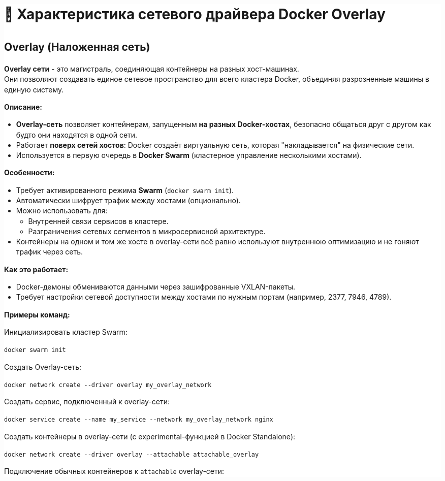 # 🐳 Характеристика сетевого драйвера Docker **Overlay**

## Overlay (Наложенная сеть)

**Overlay сети** - это магистраль, соединяющая контейнеры на разных хост-машинах.   
Они позволяют создавать единое сетевое пространство для всего
кластера Docker, объединяя разрозненные машины в единую систему.

**Описание:**
- **Overlay-сеть** позволяет контейнерам, запущенным **на разных Docker-хостах**, безопасно общаться друг с другом как будто они находятся в одной сети.
- Работает **поверх сетей хостов**: Docker создаёт виртуальную сеть, которая "накладывается" на физические сети.
- Используется в первую очередь в **Docker Swarm** (кластерное управление несколькими хостами).

**Особенности:**
- Требует активированного режима **Swarm** (`docker swarm init`).
- Автоматически шифрует трафик между хостами (опционально).
- Можно использовать для:
  - Внутренней связи сервисов в кластере.
  - Разграничения сетевых сегментов в микросервисной архитектуре.
- Контейнеры на одном и том же хосте в overlay-сети всё равно используют внутреннюю оптимизацию и не гоняют трафик через сеть.

**Как это работает:**
- Docker-демоны обмениваются данными через зашифрованные VXLAN-пакеты.
- Требует настройки сетевой доступности между хостами по нужным портам (например, 2377, 7946, 4789).

**Примеры команд:**

Инициализировать кластер Swarm:

```
docker swarm init
```

Создать Overlay-сеть:

```
docker network create --driver overlay my_overlay_network
```

Создать сервис, подключенный к overlay-сети:

```
docker service create --name my_service --network my_overlay_network nginx
```

Создать контейнеры в overlay-сети (с experimental-функцией в Docker Standalone):

```
docker network create --driver overlay --attachable attachable_overlay
```

Подключение обычных контейнеров к `attachable` overlay-сети:
